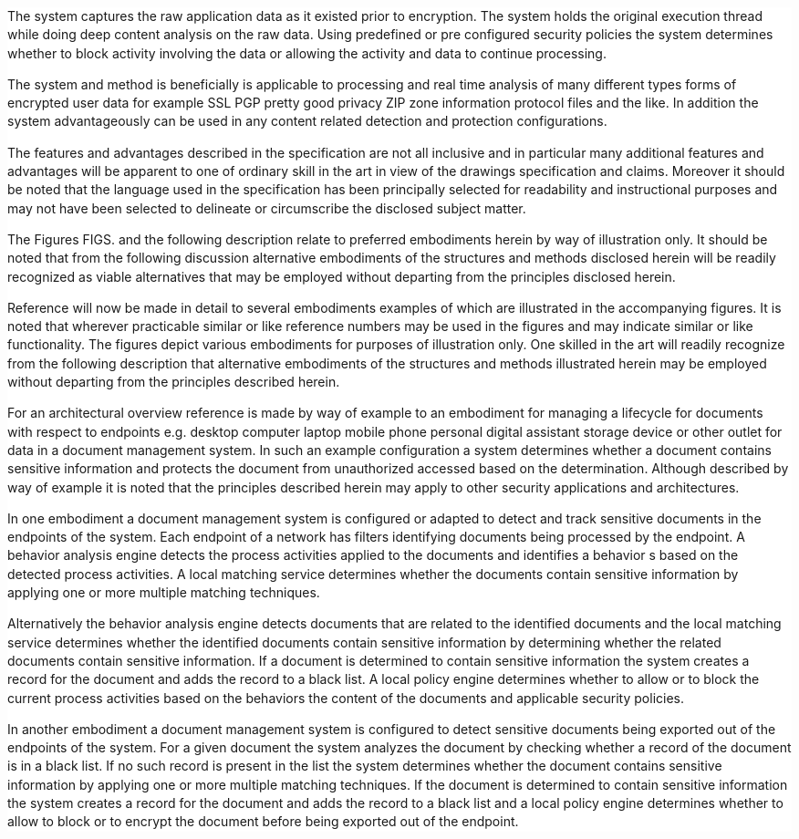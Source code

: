 The system captures the raw application data as it existed prior to encryption. The system holds the original execution thread while doing deep content analysis on the raw data. Using predefined or pre configured security policies the system determines whether to block activity involving the data or allowing the activity and data to continue processing.

The system and method is beneficially is applicable to processing and real time analysis of many different types forms of encrypted user data for example SSL PGP pretty good privacy ZIP zone information protocol files and the like. In addition the system advantageously can be used in any content related detection and protection configurations.

The features and advantages described in the specification are not all inclusive and in particular many additional features and advantages will be apparent to one of ordinary skill in the art in view of the drawings specification and claims. Moreover it should be noted that the language used in the specification has been principally selected for readability and instructional purposes and may not have been selected to delineate or circumscribe the disclosed subject matter.

The Figures FIGS. and the following description relate to preferred embodiments herein by way of illustration only. It should be noted that from the following discussion alternative embodiments of the structures and methods disclosed herein will be readily recognized as viable alternatives that may be employed without departing from the principles disclosed herein.

Reference will now be made in detail to several embodiments examples of which are illustrated in the accompanying figures. It is noted that wherever practicable similar or like reference numbers may be used in the figures and may indicate similar or like functionality. The figures depict various embodiments for purposes of illustration only. One skilled in the art will readily recognize from the following description that alternative embodiments of the structures and methods illustrated herein may be employed without departing from the principles described herein.

For an architectural overview reference is made by way of example to an embodiment for managing a lifecycle for documents with respect to endpoints e.g. desktop computer laptop mobile phone personal digital assistant storage device or other outlet for data in a document management system. In such an example configuration a system determines whether a document contains sensitive information and protects the document from unauthorized accessed based on the determination. Although described by way of example it is noted that the principles described herein may apply to other security applications and architectures.

In one embodiment a document management system is configured or adapted to detect and track sensitive documents in the endpoints of the system. Each endpoint of a network has filters identifying documents being processed by the endpoint. A behavior analysis engine detects the process activities applied to the documents and identifies a behavior s based on the detected process activities. A local matching service determines whether the documents contain sensitive information by applying one or more multiple matching techniques.

Alternatively the behavior analysis engine detects documents that are related to the identified documents and the local matching service determines whether the identified documents contain sensitive information by determining whether the related documents contain sensitive information. If a document is determined to contain sensitive information the system creates a record for the document and adds the record to a black list. A local policy engine determines whether to allow or to block the current process activities based on the behaviors the content of the documents and applicable security policies.

In another embodiment a document management system is configured to detect sensitive documents being exported out of the endpoints of the system. For a given document the system analyzes the document by checking whether a record of the document is in a black list. If no such record is present in the list the system determines whether the document contains sensitive information by applying one or more multiple matching techniques. If the document is determined to contain sensitive information the system creates a record for the document and adds the record to a black list and a local policy engine determines whether to allow to block or to encrypt the document before being exported out of the endpoint.
